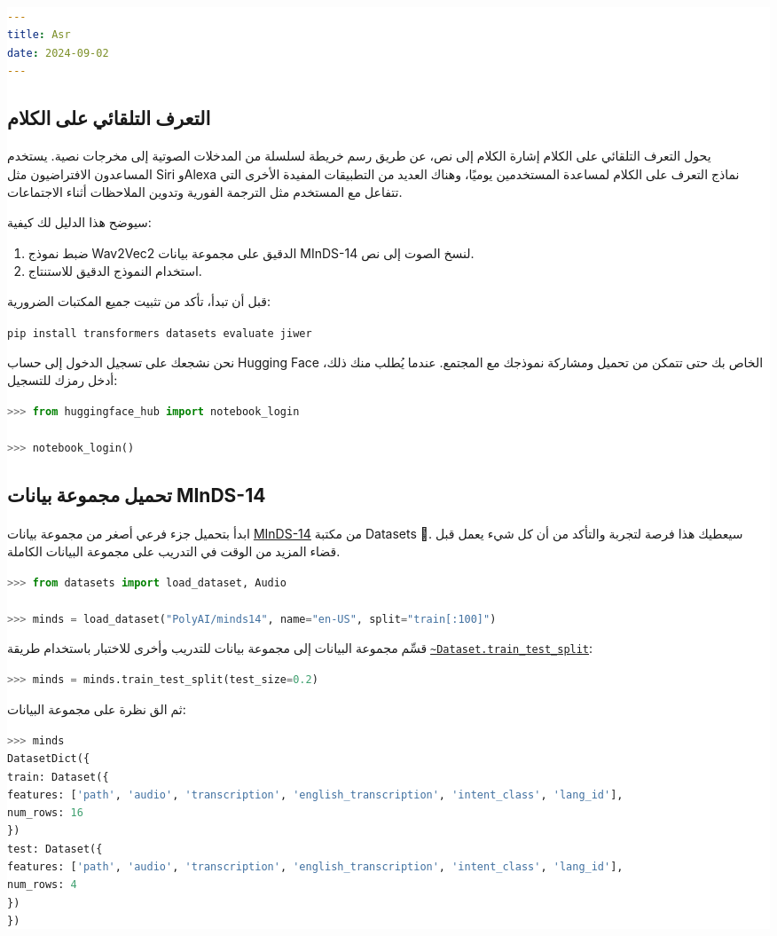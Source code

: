 ```yaml
---
title: Asr
date: 2024-09-02
---
```


## التعرف التلقائي على الكلام

يحول التعرف التلقائي على الكلام إشارة الكلام إلى نص، عن طريق رسم خريطة لسلسلة من المدخلات الصوتية إلى مخرجات نصية. يستخدم المساعدون الافتراضيون مثل Siri وAlexa نماذج التعرف على الكلام لمساعدة المستخدمين يوميًا، وهناك العديد من التطبيقات المفيدة الأخرى التي تتفاعل مع المستخدم مثل الترجمة الفورية وتدوين الملاحظات أثناء الاجتماعات.

سيوضح هذا الدليل لك كيفية:

1. ضبط نموذج Wav2Vec2 الدقيق على مجموعة بيانات MInDS-14 لنسخ الصوت إلى نص.
2. استخدام النموذج الدقيق للاستنتاج.

قبل أن تبدأ، تأكد من تثبيت جميع المكتبات الضرورية:

```bash
pip install transformers datasets evaluate jiwer
```

نحن نشجعك على تسجيل الدخول إلى حساب Hugging Face الخاص بك حتى تتمكن من تحميل ومشاركة نموذجك مع المجتمع. عندما يُطلب منك ذلك، أدخل رمزك للتسجيل:

```py
>>> from huggingface_hub import notebook_login

>>> notebook_login()
```

## تحميل مجموعة بيانات MInDS-14

ابدأ بتحميل جزء فرعي أصغر من مجموعة بيانات [MInDS-14](https://huggingface.co/datasets/PolyAI/minds14) من مكتبة Datasets 🤗. سيعطيك هذا فرصة لتجربة والتأكد من أن كل شيء يعمل قبل قضاء المزيد من الوقت في التدريب على مجموعة البيانات الكاملة.

```py
>>> from datasets import load_dataset, Audio

>>> minds = load_dataset("PolyAI/minds14", name="en-US", split="train[:100]")
```

قسِّم مجموعة البيانات إلى مجموعة بيانات للتدريب وأخرى للاختبار باستخدام طريقة [`~Dataset.train_test_split`](https://huggingface.co/docs/datasets/package_reference/main_classes.html#datasets.Dataset.train_test_split):

```py
>>> minds = minds.train_test_split(test_size=0.2)
```

ثم الق نظرة على مجموعة البيانات:

```py
>>> minds
DatasetDict({
train: Dataset({
features: ['path', 'audio', 'transcription', 'english_transcription', 'intent_class', 'lang_id'],
num_rows: 16
})
test: Dataset({
features: ['path', 'audio', 'transcription', 'english_transcription', 'intent_class', 'lang_id'],
num_rows: 4
})
})
```
